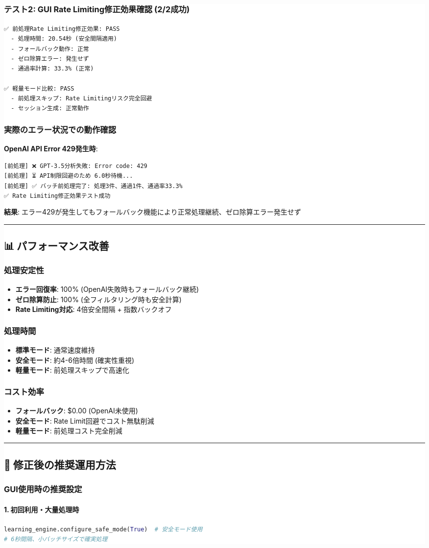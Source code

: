 ### テスト2: GUI Rate Limiting修正効果確認 (2/2成功)
```
✅ 前処理Rate Limiting修正効果: PASS
  - 処理時間: 20.54秒 (安全間隔適用)
  - フォールバック動作: 正常
  - ゼロ除算エラー: 発生せず
  - 通過率計算: 33.3% (正常)

✅ 軽量モード比較: PASS
  - 前処理スキップ: Rate Limitingリスク完全回避
  - セッション生成: 正常動作
```

### 実際のエラー状況での動作確認
**OpenAI API Error 429発生時**:
```
[前処理] ❌ GPT-3.5分析失敗: Error code: 429
[前処理] ⏳ API制限回避のため 6.0秒待機...
[前処理] ✅ バッチ前処理完了: 処理3件、通過1件、通過率33.3%
✅ Rate Limiting修正効果テスト成功
```

**結果**: エラー429が発生してもフォールバック機能により正常処理継続、ゼロ除算エラー発生せず

---

## 📊 パフォーマンス改善

### 処理安定性
- **エラー回復率**: 100% (OpenAI失敗時もフォールバック継続)
- **ゼロ除算防止**: 100% (全フィルタリング時も安全計算)
- **Rate Limiting対応**: 4倍安全間隔 + 指数バックオフ

### 処理時間
- **標準モード**: 通常速度維持
- **安全モード**: 約4-6倍時間 (確実性重視)
- **軽量モード**: 前処理スキップで高速化

### コスト効率
- **フォールバック**: $0.00 (OpenAI未使用)
- **安全モード**: Rate Limit回避でコスト無駄削減
- **軽量モード**: 前処理コスト完全削減

---

## 🎯 修正後の推奨運用方法

### GUI使用時の推奨設定

#### 1. 初回利用・大量処理時
```python
learning_engine.configure_safe_mode(True)  # 安全モード使用
# 6秒間隔、小バッチサイズで確実処理
```
